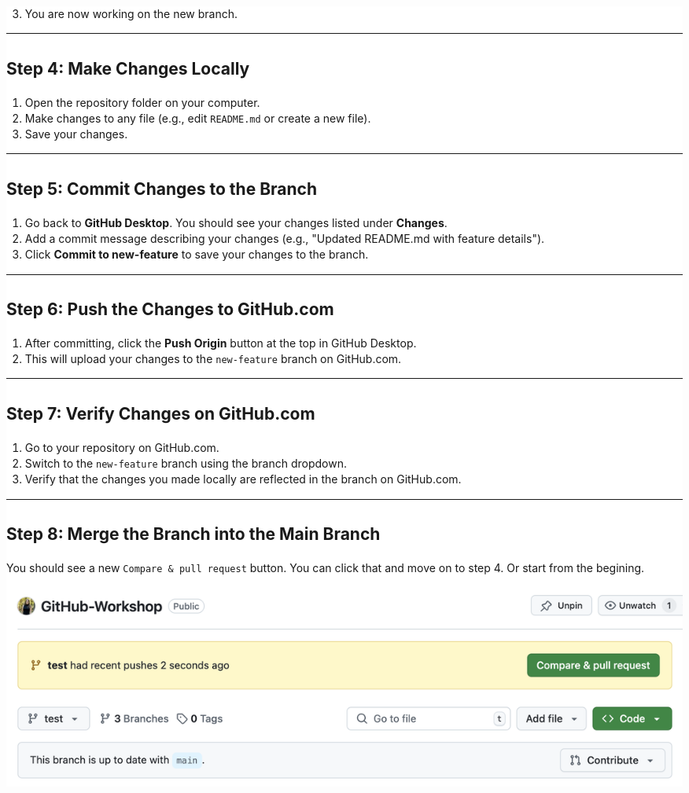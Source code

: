 3. You are now working on the new branch.

---

## Step 4: Make Changes Locally

1. Open the repository folder on your computer.
2. Make changes to any file (e.g., edit `README.md` or create a new file).
3. Save your changes.

---

## Step 5: Commit Changes to the Branch

1. Go back to **GitHub Desktop**. You should see your changes listed under **Changes**.
2. Add a commit message describing your changes (e.g., "Updated README.md with feature details").
3. Click **Commit to new-feature** to save your changes to the branch.

---

## Step 6: Push the Changes to GitHub.com

1. After committing, click the **Push Origin** button at the top in GitHub Desktop.
2. This will upload your changes to the `new-feature` branch on GitHub.com.

---

## Step 7: Verify Changes on GitHub.com

1. Go to your repository on GitHub.com.
2. Switch to the `new-feature` branch using the branch dropdown.
3. Verify that the changes you made locally are reflected in the branch on GitHub.com.

---

## Step 8: Merge the Branch into the Main Branch

You should see a new `Compare & pull request` button. You can click that and move on to step 4. Or start from the begining.

![compare & pull request](images/pull.png)
